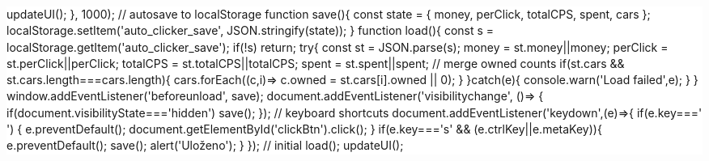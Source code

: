   updateUI();
}, 1000);
// autosave to localStorage
function save(){
  const state = { money, perClick, totalCPS, spent, cars };
  localStorage.setItem('auto_clicker_save', JSON.stringify(state));
}
function load(){
  const s = localStorage.getItem('auto_clicker_save');
  if(!s) return;
  try{
    const st = JSON.parse(s);
    money = st.money||money;
    perClick = st.perClick||perClick;
    totalCPS = st.totalCPS||totalCPS;
    spent = st.spent||spent;
    // merge owned counts
    if(st.cars && st.cars.length===cars.length){
      cars.forEach((c,i)=> c.owned = st.cars[i].owned || 0);
    }
  }catch(e){ console.warn('Load failed',e); }
}
window.addEventListener('beforeunload', save);
document.addEventListener('visibilitychange', ()=> { if(document.visibilityState==='hidden') save(); });
// keyboard shortcuts
document.addEventListener('keydown',(e)=>{
  if(e.key===' ') { e.preventDefault(); document.getElementById('clickBtn').click(); }
  if(e.key==='s' && (e.ctrlKey||e.metaKey)){ e.preventDefault(); save(); alert('Uloženo'); }
});
// initial
load();
updateUI();
</script>
</body>
</html>
